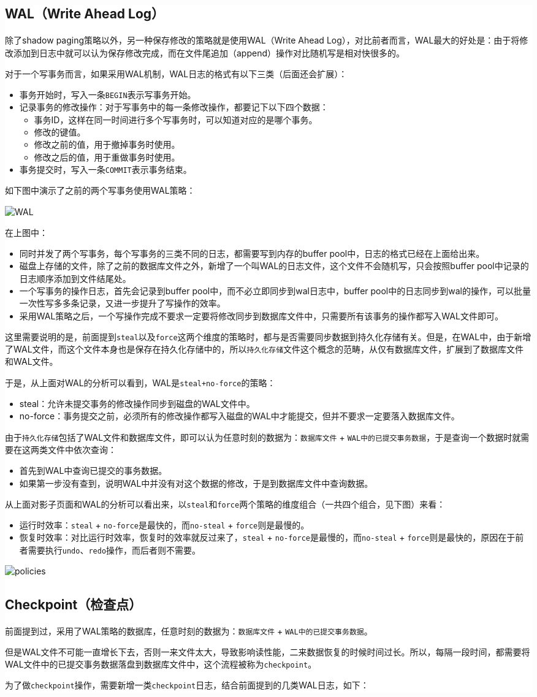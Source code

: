## WAL（Write Ahead Log）

除了shadow paging策略以外，另一种保存修改的策略就是使用WAL（Write Ahead Log），对比前者而言，WAL最大的好处是：由于将修改添加到日志中就可以认为保存修改完成，而在文件尾追加（append）操作对比随机写是相对快很多的。

对于一个写事务而言，如果采用WAL机制，WAL日志的格式有以下三类（后面还会扩展）：

-   事务开始时，写入一条`BEGIN`表示写事务开始。
-   记录事务的修改操作：对于写事务中的每一条修改操作，都要记下以下四个数据：
    -   事务ID，这样在同一时间进行多个写事务时，可以知道对应的是哪个事务。
    -   修改的键值。
    -   修改之前的值，用于撤掉事务时使用。
    -   修改之后的值，用于重做事务时使用。
-   事务提交时，写入一条`COMMIT`表示事务结束。

如下图中演示了之前的两个写事务使用WAL策略：

![WAL](https://www.codedump.info/media/imgs/20220514-weekly-15/wal.png "WAL")

在上图中：

-   同时并发了两个写事务，每个写事务的三类不同的日志，都需要写到内存的buffer pool中，日志的格式已经在上面给出来。
-   磁盘上存储的文件，除了之前的数据库文件之外，新增了一个叫WAL的日志文件，这个文件不会随机写，只会按照buffer pool中记录的日志顺序添加到文件结尾处。
-   一个写事务的操作日志，首先会记录到buffer pool中，而不必立即同步到wal日志中，buffer pool中的日志同步到wal的操作，可以批量一次性写多多条记录，又进一步提升了写操作的效率。
-   采用WAL策略之后，一个写操作完成不要求一定要将修改同步到数据库文件中，只需要所有该事务的操作都写入WAL文件即可。

这里需要说明的是，前面提到`steal`以及`force`这两个维度的策略时，都与是否需要同步数据到持久化存储有关。但是，在WAL中，由于新增了WAL文件，而这个文件本身也是保存在持久化存储中的，所以`持久化存储`文件这个概念的范畴，从仅有数据库文件，扩展到了数据库文件和WAL文件。

于是，从上面对WAL的分析可以看到，WAL是`steal+no-force`的策略：

-   steal：允许未提交事务的修改操作同步到磁盘的WAL文件中。
-   no-force：事务提交之前，必须所有的修改操作都写入磁盘的WAL中才能提交，但并不要求一定要落入数据库文件。

由于`持久化存储`包括了WAL文件和数据库文件，即可以认为任意时刻的数据为：`数据库文件` + `WAL中的已提交事务数据`，于是查询一个数据时就需要在这两类文件中依次查询：

-   首先到WAL中查询已提交的事务数据。
-   如果第一步没有查到，说明WAL中并没有对这个数据的修改，于是到数据库文件中查询数据。

从上面对影子页面和WAL的分析可以看出来，以`steal`和`force`两个策略的维度组合（一共四个组合，见下图）来看：

-   运行时效率：`steal` + `no-force`是最快的，而`no-steal` + `force`则是最慢的。
-   恢复时效率：对比运行时效率，恢复时的效率就反过来了，`steal` + `no-force`是最慢的，而`no-steal` + `force`则是最快的，原因在于前者需要执行`undo`、`redo`操作，而后者则不需要。

![policies](https://www.codedump.info/media/imgs/20220514-weekly-15/policies.png "policies")

## Checkpoint（检查点）

前面提到过，采用了WAL策略的数据库，任意时刻的数据为：`数据库文件` + `WAL中的已提交事务数据`。

但是WAL文件不可能一直增长下去，否则一来文件太大，导致影响读性能，二来数据恢复的时候时间过长。所以，每隔一段时间，都需要将WAL文件中的已提交事务数据落盘到数据库文件中，这个流程被称为`checkpoint`。

为了做`checkpoint`操作，需要新增一类`checkpoint`日志，结合前面提到的几类WAL日志，如下：
